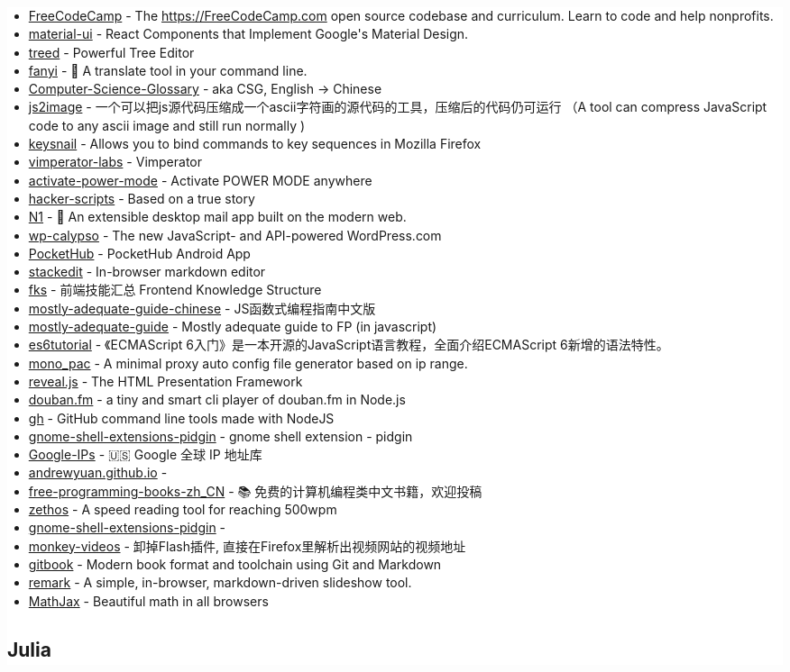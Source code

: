 * [FreeCodeCamp](https://github.com/FreeCodeCamp/FreeCodeCamp) - The https://FreeCodeCamp.com open source codebase and curriculum. Learn to code and help nonprofits.
* [material-ui](https://github.com/callemall/material-ui) - React Components that Implement Google's Material Design.
* [treed](https://github.com/jaredly/treed) - Powerful Tree Editor
* [fanyi](https://github.com/afc163/fanyi) - :book: A translate tool in your command line.
* [Computer-Science-Glossary](https://github.com/JuanitoFatas/Computer-Science-Glossary) - aka CSG, English -&gt; Chinese
* [js2image](https://github.com/xinyu198736/js2image) - 一个可以把js源代码压缩成一个ascii字符画的源代码的工具，压缩后的代码仍可运行 （A tool can compress JavaScript code to any ascii image and still run normally )
* [keysnail](https://github.com/mooz/keysnail) - Allows you to bind commands to key sequences in Mozilla Firefox
* [vimperator-labs](https://github.com/vimperator/vimperator-labs) - Vimperator
* [activate-power-mode](https://github.com/disjukr/activate-power-mode) - Activate POWER MODE anywhere
* [hacker-scripts](https://github.com/NARKOZ/hacker-scripts) - Based on a true story
* [N1](https://github.com/nylas/N1) - :love_letter: An extensible desktop mail app built on the modern web.
* [wp-calypso](https://github.com/Automattic/wp-calypso) - The new JavaScript- and API-powered WordPress.com
* [PocketHub](https://github.com/pockethub/PocketHub) - PocketHub Android App
* [stackedit](https://github.com/benweet/stackedit) - In-browser markdown editor
* [fks](https://github.com/JacksonTian/fks) - 前端技能汇总 Frontend Knowledge Structure
* [mostly-adequate-guide-chinese](https://github.com/llh911001/mostly-adequate-guide-chinese) - JS函数式编程指南中文版
* [mostly-adequate-guide](https://github.com/MostlyAdequate/mostly-adequate-guide) - Mostly adequate guide to FP (in javascript)
* [es6tutorial](https://github.com/ruanyf/es6tutorial) - 《ECMAScript 6入门》是一本开源的JavaScript语言教程，全面介绍ECMAScript 6新增的语法特性。
* [mono_pac](https://github.com/blackgear/mono_pac) - A minimal proxy auto config file generator based on ip range.
* [reveal.js](https://github.com/hakimel/reveal.js) - The HTML Presentation Framework
* [douban.fm](https://github.com/guo-yu/douban.fm) - a tiny and smart cli player of douban.fm in Node.js
* [gh](https://github.com/node-gh/gh) - GitHub command line tools made with NodeJS
* [gnome-shell-extensions-pidgin](https://github.com/gutenye/gnome-shell-extensions-pidgin) - gnome shell extension - pidgin
* [Google-IPs](https://github.com/justjavac/Google-IPs) - :us: Google 全球 IP 地址库
* [andrewyuan.github.io](https://github.com/andrewyuan/andrewyuan.github.io) - 
* [free-programming-books-zh_CN](https://github.com/justjavac/free-programming-books-zh_CN) - :books: 免费的计算机编程类中文书籍，欢迎投稿
* [zethos](https://github.com/Zolmeister/zethos) - A speed reading tool for reaching 500wpm
* [gnome-shell-extensions-pidgin](https://github.com/xiehuc/gnome-shell-extensions-pidgin) - 
* [monkey-videos](https://github.com/LiuLang/monkey-videos) - 卸掉Flash插件, 直接在Firefox里解析出视频网站的视频地址
* [gitbook](https://github.com/GitbookIO/gitbook) - Modern book format and toolchain using Git and Markdown
* [remark](https://github.com/gnab/remark) - A simple, in-browser, markdown-driven slideshow tool.
* [MathJax](https://github.com/mathjax/MathJax) - Beautiful math in all browsers

## Julia
